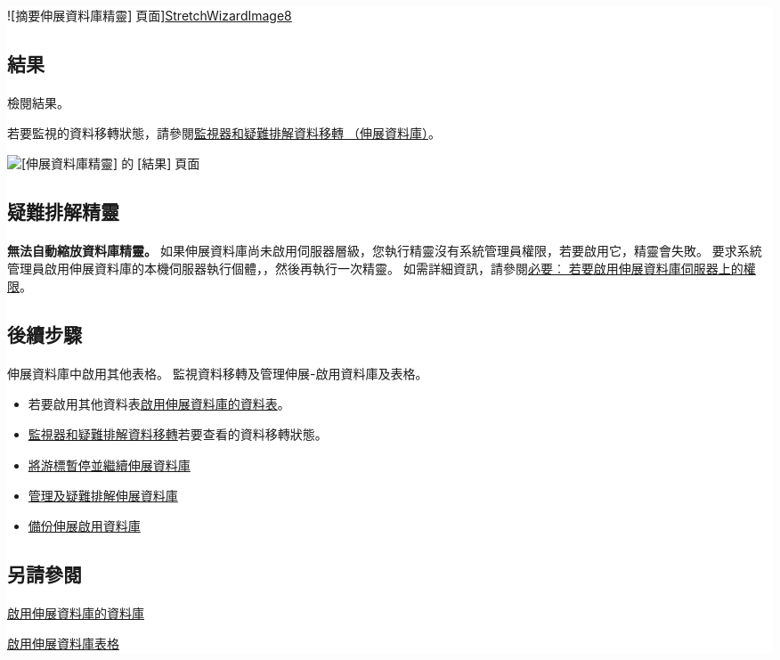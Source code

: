 ![摘要伸展資料庫精靈] 頁面][StretchWizardImage8]

## <a name="Results"></a>結果
檢閱結果。

若要監視的資料移轉狀態，請參閱[監視器和疑難排解資料移轉 （伸展資料庫）](sql-server-stretch-database-monitor.md)。

![[伸展資料庫精靈] 的 [結果] 頁面][StretchWizardImage9]

## <a name="KnownIssues"></a>疑難排解精靈
**無法自動縮放資料庫精靈。**
如果伸展資料庫尚未啟用伺服器層級，您執行精靈沒有系統管理員權限，若要啟用它，精靈會失敗。 要求系統管理員啟用伸展資料庫的本機伺服器執行個體，，然後再執行一次精靈。 如需詳細資訊，請參閱[必要︰ 若要啟用伸展資料庫伺服器上的權限](sql-server-stretch-database-enable-database.md#EnableTSQLServer)。

## <a name="next-steps"></a>後續步驟
伸展資料庫中啟用其他表格。 監視資料移轉及管理伸展\-啟用資料庫及表格。

-   若要啟用其他資料表[啟用伸展資料庫的資料表](sql-server-stretch-database-enable-table.md)。

-   [監視器和疑難排解資料移轉](sql-server-stretch-database-monitor.md)若要查看的資料移轉狀態。

-   [將游標暫停並繼續伸展資料庫](sql-server-stretch-database-pause.md)

-   [管理及疑難排解伸展資料庫](sql-server-stretch-database-manage.md)

-   [備份伸展啟用資料庫](sql-server-stretch-database-backup.md)

## <a name="see-also"></a>另請參閱

[啟用伸展資料庫的資料庫](sql-server-stretch-database-enable-database.md)

[啟用伸展資料庫表格](sql-server-stretch-database-enable-table.md)

[StretchWizardImage1]: ./media/sql-server-stretch-database-wizard/stretchwiz1.png
[StretchWizardImage2]: ./media/sql-server-stretch-database-wizard/stretchwiz2.png
[StretchWizardImage2a]: ./media/sql-server-stretch-database-wizard/stretchwiz2a.png
[StretchWizardImage2b]: ./media/sql-server-stretch-database-wizard/stretchwiz2b.png
[StretchWizardImage3]: ./media/sql-server-stretch-database-wizard/stretchwiz3.png
[StretchWizardImage4]: ./media/sql-server-stretch-database-wizard/stretchwiz4.png
[StretchWizardImage5]: ./media/sql-server-stretch-database-wizard/stretchwiz5.png
[StretchWizardImage6]: ./media/sql-server-stretch-database-wizard/stretchwiz6.png
[StretchWizardImage6b]: ./media/sql-server-stretch-database-wizard/stretchwiz6b.png
[StretchWizardImage7]: ./media/sql-server-stretch-database-wizard/stretchwiz7.png
[StretchWizardImage8]: ./media/sql-server-stretch-database-wizard/stretchwiz8.png
[StretchWizardImage9]: ./media/sql-server-stretch-database-wizard/stretchwiz9.png
